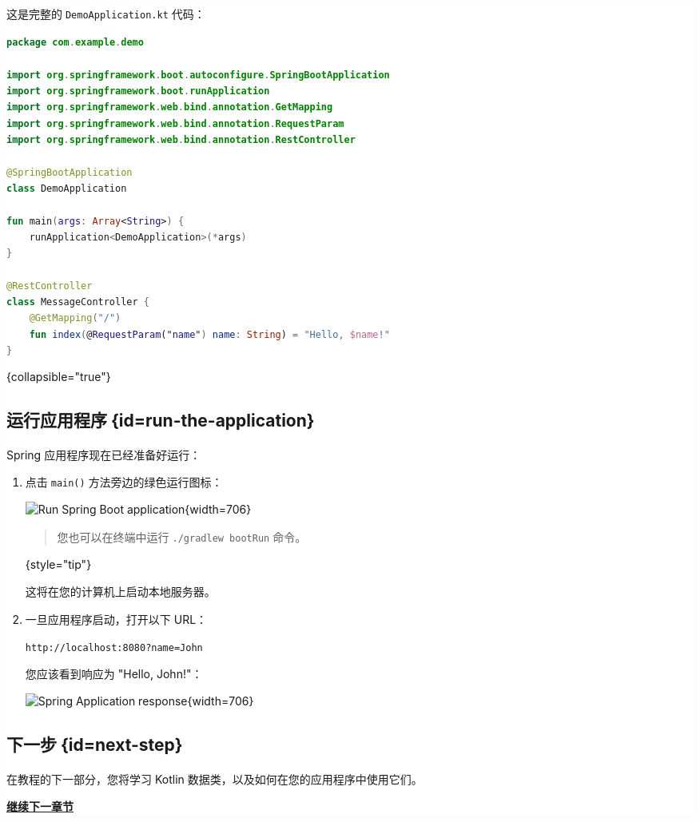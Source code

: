 这是完整的 `DemoApplication.kt` 代码：

```kotlin
package com.example.demo

import org.springframework.boot.autoconfigure.SpringBootApplication
import org.springframework.boot.runApplication
import org.springframework.web.bind.annotation.GetMapping
import org.springframework.web.bind.annotation.RequestParam
import org.springframework.web.bind.annotation.RestController

@SpringBootApplication
class DemoApplication

fun main(args: Array<String>) {
    runApplication<DemoApplication>(*args)
}

@RestController
class MessageController {
    @GetMapping("/")
    fun index(@RequestParam("name") name: String) = "Hello, $name!"
}
```
{collapsible="true"}

## 运行应用程序 {id=run-the-application}

Spring 应用程序现在已经准备好运行：

1. 点击 `main()` 方法旁边的绿色运行图标：

   ![Run Spring Boot application](run-spring-boot-application.png){width=706}

   > 您也可以在终端中运行 `./gradlew bootRun` 命令。
   >
   {style="tip"}

   这将在您的计算机上启动本地服务器。

2. 一旦应用程序启动，打开以下 URL：

    ```text
    http://localhost:8080?name=John
    ```

   您应该看到响应为 "Hello, John!"：

   ![Spring Application response](spring-application-response.png){width=706}

## 下一步 {id=next-step}

在教程的下一部分，您将学习 Kotlin 数据类，以及如何在您的应用程序中使用它们。

**[继续下一章节](jvm-spring-boot-add-data-class.md)**